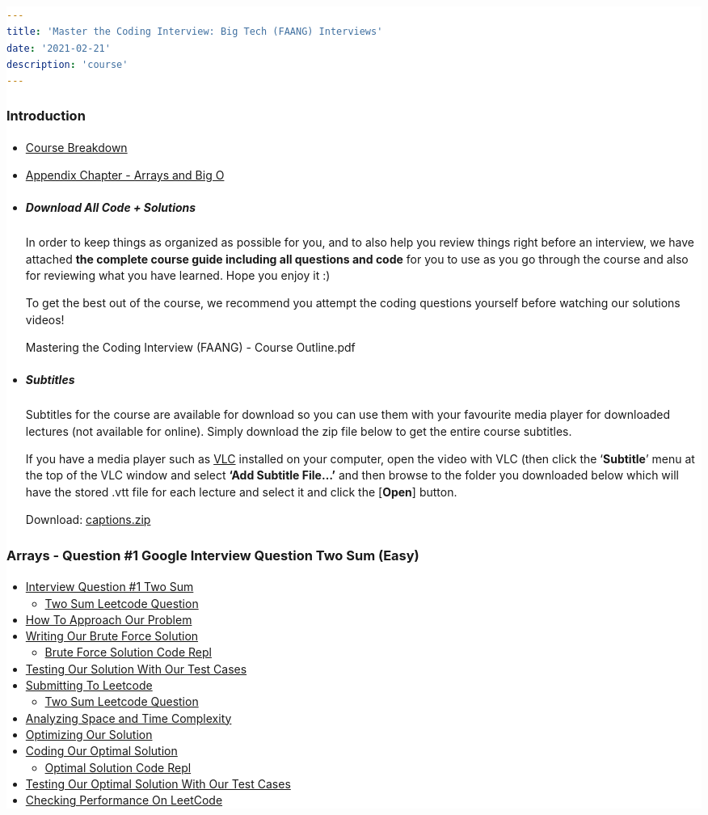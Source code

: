 ```yaml
---
title: 'Master the Coding Interview: Big Tech (FAANG) Interviews'
date: '2021-02-21'
description: 'course'
---
```


### Introduction

* [Course Breakdown](https://cdn.fs.teachablecdn.com/zqljoHCQROyRfqsTj6gM)

* [Appendix Chapter - Arrays and Big O](https://academy.zerotomastery.io/courses/master-the-coding-interview-faang-interview-prep/lectures/24455981)

* ##### Download All Code + Solutions

  In order to keep things as organized as possible for you, and to also help you review things right before an interview, we have attached **the complete course guide including all questions and code** for you to use as you go through the course and also for reviewing what you have learned. Hope you enjoy it :)

  

  To get the best out of the course, we recommend you attempt the coding questions yourself before watching our solutions videos!

  

   Mastering the Coding Interview (FAANG) - Course Outline.pdf

  <iframe src="https://cdn.filestackcontent.com/preview=css:%22https%3A%2F%2Fassets.teachablecdn.com%2Fcss%2Ffilestack-pdf-viewer.css%22/V8EOWEe8R06qWy2bKhU4" width="100%" height="100%" style="box-sizing: inherit; font-family: Barlow, sans-serif !important;"></iframe>

* ##### **Subtitles**

  Subtitles for the course are available for download so you can use them with your favourite media player for downloaded lectures (not available for online). Simply download the zip file below to get the entire course subtitles.

  If you have a media player such as [VLC](https://www.videolan.org/vlc/) installed on your computer, open the video with VLC (then click the ‘**Subtitle**’ menu at the top of the VLC window and select **‘Add Subtitle File…’** and then browse to the folder you downloaded below which will have the stored .vtt file for each lecture and select it and click the [**Open**] button.

  

  Download: [ captions.zip](https://cdn.fs.teachablecdn.com/tfrv5PgISQWRDdO4b7j3)

### Arrays - Question #1 Google Interview Question Two Sum (Easy)

* [Interview Question #1 Two Sum](https://cdn.fs.teachablecdn.com/P7RooDdNSR2Ix3k0bzTG)
  * [Two Sum Leetcode Question](https://leetcode.com/problems/two-sum/)
* [How To Approach Our Problem](https://cdn.fs.teachablecdn.com/D8K6uUDRSYSSat4BjqiS)
* [Writing Our Brute Force Solution](https://cdn.fs.teachablecdn.com/QK25ZVwTJmHlFMpJ7KQg)
  * [Brute Force Solution Code Repl](https://repl.it/@ZhangMYihua/two-sum-brute-force)
* [Testing Our Solution With Our Test Cases](https://cdn.fs.teachablecdn.com/e8EqbXkCTaSAMyxGYmpB)
* [Submitting To Leetcode](https://cdn.fs.teachablecdn.com/BBlnB5paSvCHEEWCBMZG)
  * [Two Sum Leetcode Question](https://leetcode.com/problems/two-sum/)
* [Analyzing Space and Time Complexity](https://cdn.fs.teachablecdn.com/zorpJLVRQeeic1YznrgP)
* [Optimizing Our Solution](https://cdn.fs.teachablecdn.com/Yx30I5jPRoeEupsP2Okh)
* [Coding Our Optimal Solution](https://cdn.fs.teachablecdn.com/FCnRGR0QCOp6pjVHi6Ng)
  * [Optimal Solution Code Repl](https://repl.it/@ZhangMYihua/two-sum-optimal-solution)
* [Testing Our Optimal Solution With Our Test Cases](https://cdn.fs.teachablecdn.com/VuFR4zOTmq5hDNycpYtX)
* [Checking Performance On LeetCode](https://cdn.fs.teachablecdn.com/9vJXA6xzTVGtA2jrFZZ0)
